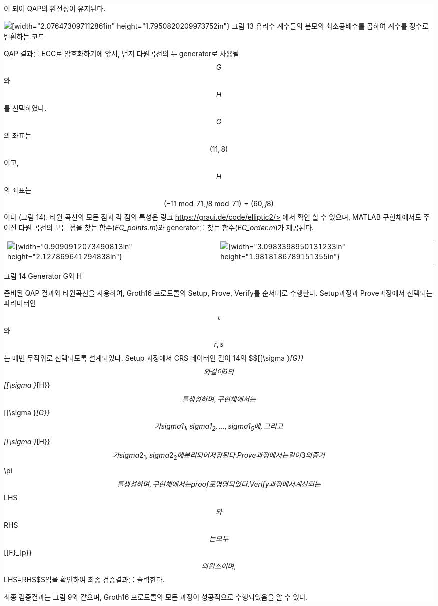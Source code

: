 $$$$
이 되어 QAP의 완전성이 유지된다.

![](./article_9/media/image12.png)[width="2.076473097112861in"
height="1.7950820209973752in"}
그림 13 유리수 계수들의 분모의 최소공배수를 곱하여 계수를 정수로 변환하는 코드



QAP 결과를 ECC로 암호화하기에 앞서, 먼저 타원곡선의 두 generator로 사용될 $$G$$와 $$H$$를 선택하였다. $$G$$의 좌표는 $$\left( 11,8 \right)$$이고, $$H$$의 좌표는 $$\left( -11\bmod 71,j8\bmod 71 \right)=\left( 60,j8 \right)$$이다 (그림 14). 타원 곡선의 모든 점과 각 점의 특성은 링크 https://graui.de/code/elliptic2/> 에서 확인 할 수 있으며, MATLAB 구현체에서도 주어진 타원 곡선의 모든 점을 찾는 함수(*EC_points.m*)와 generator를 찾는 함수(*EC_order.m*)가 제공된다. 

|                                                              |                                                              |
| ------------------------------------------------------------ | ------------------------------------------------------------ |
| ![](./article_9/media/image13.png)[width="0.9090912073490813in" height="2.127869641294838in"} | ![](./article_9/media/image14.png)[width="3.0983398950131233in" height="1.9818186789151355in"} |
그림 14 Generator G와 H


준비된 QAP 결과와 타원곡선을 사용하여, Groth16 프로토콜의 Setup, Prove, Verify를 순서대로 수행한다. Setup과정과 Prove과정에서 선택되는 파라미터인 $$\tau $$와 $$r,s$$는 매번 무작위로 선택되도록 설계되었다. Setup 과정에서 CRS 데이터인 길이 14의 $$[[\sigma }_[G}}$$와 길이 6의 $$[[\sigma }_[H}}$$를 생성하며, 구현체에서는 $$[[\sigma }_[G}}$$가 sigma1_1, sigma1_2, …, sigma1_5에, 그리고 $$[[\sigma }_[H}}$$가 sigma2_1, sigma2_2에 분리되어 저장된다. Prove 과정에서는 길이 3의 증거 $$\pi $$를 생성하며, 구현체에서는 proof로 명명되었다. Verify 과정에서 계산되는 $$LHS$$와 $$RHS$$는 모두 $$[[F}_[p}}$$의 원소이며, $$LHS=RHS$$임을 확인하여 최종 검증결과를 출력한다. 

최종 검증결과는 그림 9와 같으며, Groth16 프로토콜의 모든 과정이 성공적으로 수행되었음을 알 수 있다.


[^1]: R1CS는 이더리움의 github에 python으로도 구현되어있다: <https://github.com/ethereum/research/blob/master/zksnark/code_to_r1cs.py>
[^2]: Vandermonde 행렬: https://en.wikipedia.org/wiki/Vandermonde_matrix
[^3]: Fast Fourier transform: https://en.wikipedia.org/wiki/Fast_Fourier_transform
[^4]: $$p$$의 값은 $$p\equiv 3\bmod 4$$를 만족시키는 선에서 조절 가능하다. Supersingular elliptic curves에 관한 설명은 다음의 문헌에서 참조할 수 있다: D. Boneh and M. Franklin, "Identity-based encryption from the Weil pairing," in *SIAM J. of Computing*, 2003.
[^5]: D. Boneh and M. Franklin, "Identity-based encryption from the Weil pairing," in *SIAM J. of Computing*, 2003.
[^6]: V. S. Miller, "The Weil Pairing, and Its Efficient Calculation," *Journal of Cryptology*, 2004.
[^7]: QAP가 $$[[F}_[q}}$$에서 작동하면, $$[[F}_[[[p}^[2}}}}$$에서 정의된 타원곡선 점들의 pairing을 사용하여 QAP의 완전성, 즉 $$p\left(x \right)=h\left( x \right)t\left( x \right)$$를 검증 할 수 있다.
